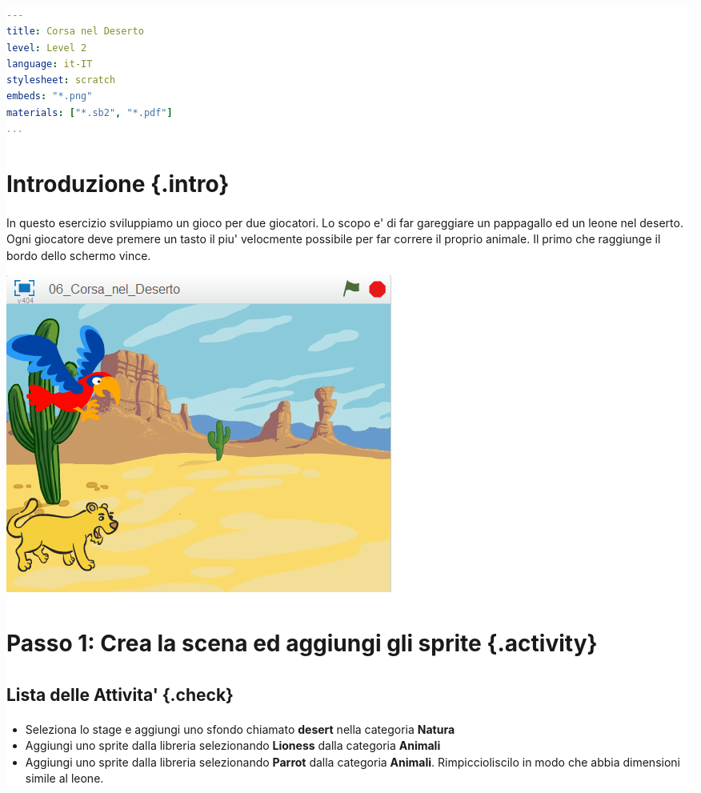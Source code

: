 ```yaml
---
title: Corsa nel Deserto
level: Level 2
language: it-IT
stylesheet: scratch
embeds: "*.png"
materials: ["*.sb2", "*.pdf"]
...
```


# Introduzione {.intro}
In questo esercizio sviluppiamo un gioco per due giocatori. Lo scopo e' di far gareggiare un pappagallo ed un leone nel deserto. Ogni giocatore deve premere un tasto il piu' velocmente possibile per far correre il proprio animale. Il primo che raggiunge il bordo dello schermo vince.

![screenshot](corsa_nel_deserto_screenshot.png)

<div class="pagebreak"></div>

# Passo 1: Crea la scena ed aggiungi gli sprite {.activity}

## Lista delle Attivita' {.check}

+ Seleziona lo stage e aggiungi uno sfondo chiamato **desert** nella categoria **Natura**
+ Aggiungi uno sprite dalla libreria selezionando **Lioness** dalla categoria **Animali**
+ Aggiungi uno sprite dalla libreria selezionando **Parrot** dalla categoria **Animali**. Rimpiccioliscilo in modo che abbia dimensioni simile al leone.
